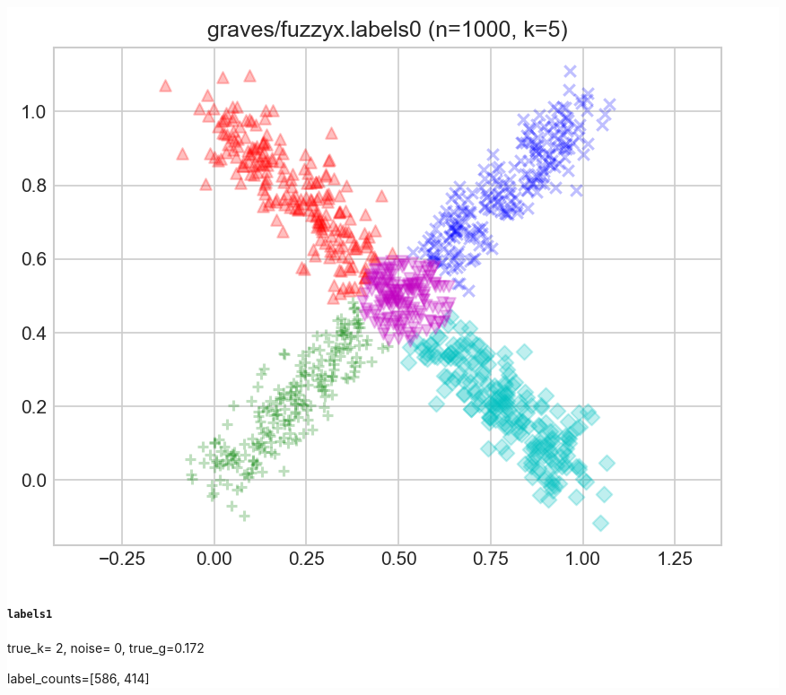![](graves/fuzzyx.labels0.png)

#### `labels1`

true_k= 2, noise=    0, true_g=0.172

label_counts=[586, 414]
